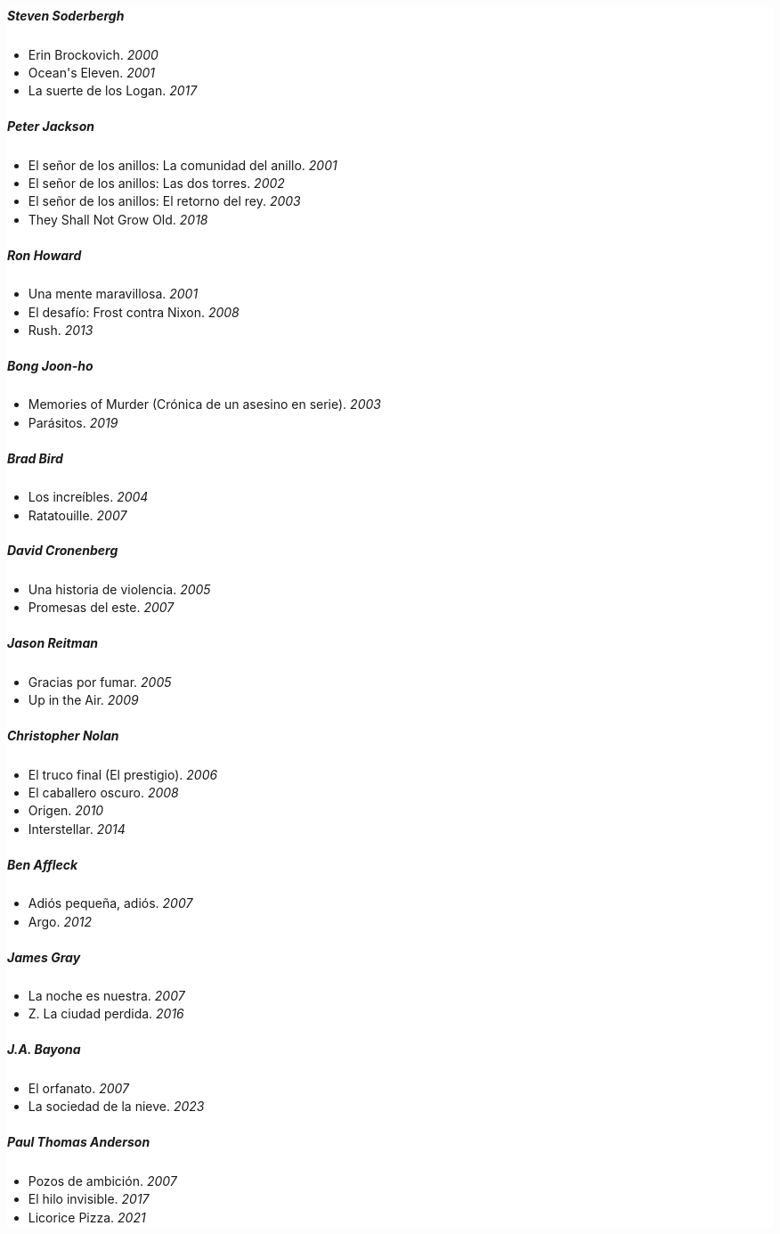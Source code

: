 ##### Steven Soderbergh
- Erin Brockovich. *2000*
- Ocean's Eleven. *2001*
- La suerte de los Logan. *2017*

##### Peter Jackson
- El señor de los anillos: La comunidad del anillo. *2001*
- El señor de los anillos: Las dos torres. *2002*
- El señor de los anillos: El retorno del rey. *2003*
- They Shall Not Grow Old. *2018*

##### Ron Howard
- Una mente maravillosa. *2001*
- El desafío: Frost contra Nixon. *2008*
- Rush. *2013*

##### Bong Joon-ho
- Memories of Murder (Crónica de un asesino en serie). *2003*
- Parásitos. *2019*

##### Brad Bird
- Los increíbles. *2004*
- Ratatouille. *2007*

##### David Cronenberg
- Una historia de violencia. *2005*
- Promesas del este. *2007*

##### Jason Reitman
- Gracias por fumar. *2005*
- Up in the Air. *2009*

##### Christopher Nolan
- El truco final (El prestigio). *2006*
- El caballero oscuro. *2008*
- Origen. *2010*
- Interstellar. *2014*

##### Ben Affleck
- Adiós pequeña, adiós. *2007*
- Argo. *2012*

##### James Gray
- La noche es nuestra. *2007*
- Z. La ciudad perdida. *2016*

##### J.A. Bayona
- El orfanato. *2007*
- La sociedad de la nieve. *2023*

##### Paul Thomas Anderson
- Pozos de ambición. *2007*
- El hilo invisible. *2017*
- Licorice Pizza. *2021*
